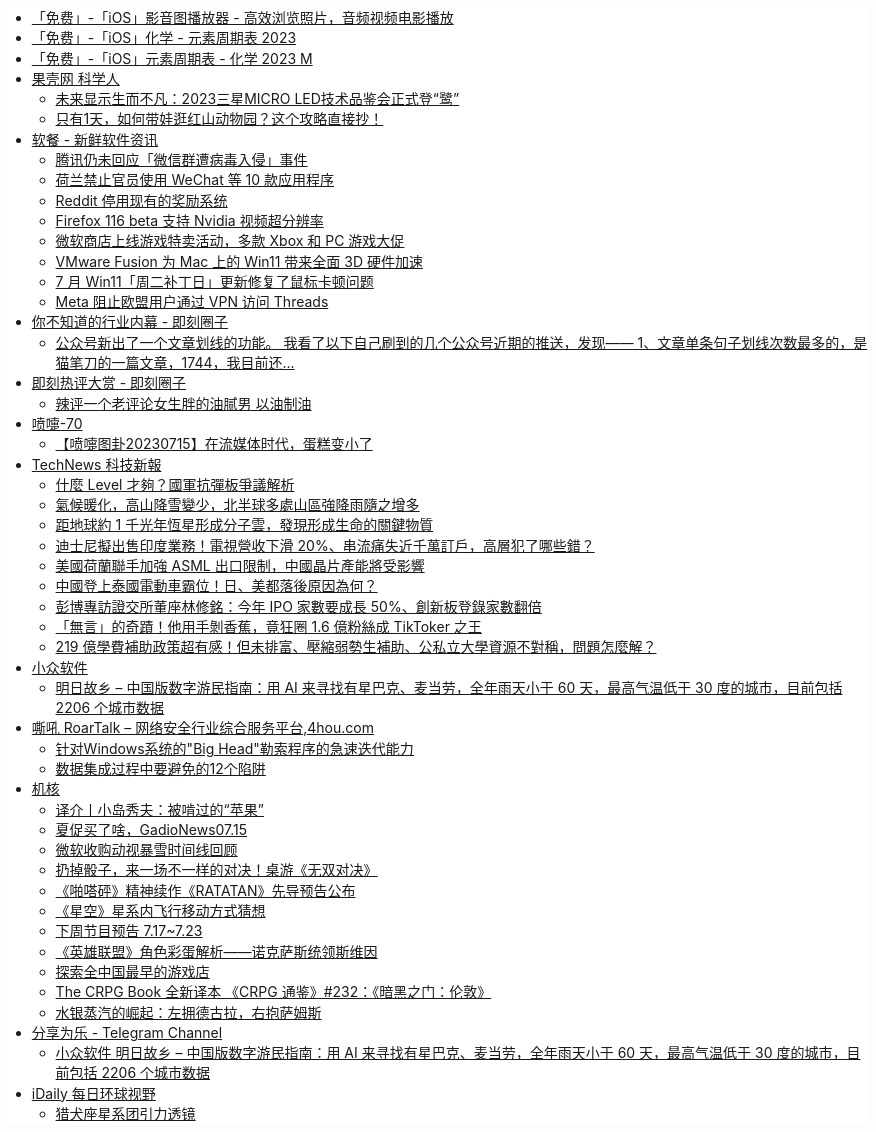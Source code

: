   - [「免费」-「iOS」影音图播放器 - 高效浏览照片，音频视频电影播放](https://gofans.cn/app/b2d35600-ea95-4b9c-8679-6248bc73234c)
  - [「免费」-「iOS」化学 - 元素周期表 2023](https://gofans.cn/app/d925b064-84fa-44f4-8c32-e0fbba897957)
  - [「免费」-「iOS」元素周期表 - 化学 2023 M](https://gofans.cn/app/cc8866d6-addd-4a1a-808e-22573e5f89bb)
- [果壳网 科学人](https://www.guokr.com/scientific)
  - [未来显示生而不凡：2023三星MICRO LED技术品鉴会正式登“鹭”](http://www.guokr.com/article/464252/)
  - [只有1天，如何带娃逛红山动物园​？这个攻略直接抄！](http://www.guokr.com/article/464251/)
- [软餐 - 新鲜软件资讯](https://www.ruancan.com)
  - [腾讯仍未回应「微信群遭病毒入侵」事件](https://www.ruancan.com/p/135212.html)
  - [荷兰禁止官员使用 WeChat 等 10 款应用程序](https://www.ruancan.com/p/135201.html)
  - [Reddit 停用现有的奖励系统](https://www.ruancan.com/p/135193.html)
  - [Firefox 116 beta 支持 Nvidia 视频超分辨率](https://www.ruancan.com/p/135187.html)
  - [微软商店上线游戏特卖活动，多款 Xbox 和 PC 游戏大促](https://www.ruancan.com/p/135181.html)
  - [VMware Fusion 为 Mac 上的 Win11 带来全面 3D 硬件加速](https://www.ruancan.com/p/135172.html)
  - [7 月 Win11「周二补丁日」更新修复了鼠标卡顿问题](https://www.ruancan.com/p/135167.html)
  - [Meta 阻止欧盟用户通过 VPN 访问 Threads](https://www.ruancan.com/p/135160.html)
- [你不知道的行业内幕 - 即刻圈子](https://m.okjike.com/topics/5699f451d3e8351200bffdc8)
  - [公众号新出了一个文章划线的功能。 我看了以下自己刷到的几个公众号近期的推送，发现—— 1、文章单条句子划线次数最多的，是猫笔刀的一篇文章，1744，我目前还...](https://m.okjike.com/originalPosts/64b25c3ce1ebb63d2c743909)
- [即刻热评大赏 - 即刻圈子](https://m.okjike.com/topics/5762530cf25ffa1200cb0396)
  - [辣评一个老评论女生胖的油腻男 以油制油](https://m.okjike.com/originalPosts/64b2d83fe1ebb63d2c80b6f2)
- [喷嚏-70](https://www.dapenti.com/blog/blog.asp?name=xilei&subjectid=70)
  - [【喷嚏图卦20230715】在流媒体时代，蛋糕变小了](https://www.dapenti.com/blog/more.asp?name=xilei&id=172512)
- [TechNews 科技新報](https://technews.tw)
  - [什麼 Level 才夠？國軍抗彈板爭議解析](https://technews.tw/2023/07/16/is-nij-level-iii-plates-enough-for-taiwanese-forces/)
  - [氣候暖化，高山降雪變少，北半球多處山區強降雨隨之增多](https://technews.tw/2023/07/16/a-warming-induced-reduction-in-snow-fraction-amplifies-rainfall-extremes/)
  - [距地球約 1 千光年恆星形成分子雲，發現形成生命的關鍵物質](https://technews.tw/2023/07/16/key-ingredient-for-life-found-in-space-only-1000-light-years-away/)
  - [迪士尼擬出售印度業務！電視營收下滑 20%、串流痛失近千萬訂戶，高層犯了哪些錯？](https://finance.technews.tw/2023/07/15/disney-needs-to-do-more-with-less-on-streaming/)
  - [美國荷蘭聯手加強 ASML 出口限制，中國晶片產能將受影響](https://technews.tw/2023/07/15/us-and-dutch-government-are-tighten-chip-techs-restrictions-on-china/)
  - [中國登上泰國電動車霸位！日、美都落後原因為何？](https://technews.tw/2023/07/15/china-accounts-for-the-largest-ev-market-in-thailand/)
  - [彭博專訪證交所董座林修銘：今年 IPO 家數要成長 50%、創新板登錄家數翻倍](https://finance.technews.tw/2023/07/15/bloomberg-interviewed-lin-xiuming-chairman-of-twse/)
  - [「無言」的奇蹟！他用手剝香蕉，竟狂圈 1.6 億粉絲成 TikToker 之王](https://ccc.technews.tw/2023/07/15/story-of-khaby-lame/)
  - [219 億學費補助政策超有感！但未排富、壓縮弱勢生補助、公私立大學資源不對稱，問題怎麼解？](https://finance.technews.tw/2023/07/15/issues-of-asymmetric-tuition-subsidy-policy-resources/)
- [小众软件](https://www.appinn.com)
  - [明日故乡 – 中国版数字游民指南：用 AI 来寻找有星巴克、麦当劳，全年雨天小于 60 天，最高气温低于 30 度的城市，目前包括 2206 个城市数据](https://www.appinn.com/guxiang/)
- [嘶吼 RoarTalk – 网络安全行业综合服务平台,4hou.com](https://www.4hou.com)
  - [针对Windows系统的&quot;Big Head&quot;勒索程序的急速迭代能力](https://www.4hou.com/posts/WKmE)
  - [数据集成过程中要避免的12个陷阱](https://www.4hou.com/posts/7yWB)
- [机核](https://www.gcores.com)
  - [译介丨小岛秀夫：被啃过的“苹果”](https://www.gcores.com/articles/168389)
  - [夏促买了啥，GadioNews07.15](https://www.gcores.com/radios/168046)
  - [微软收购动视暴雪时间线回顾](https://www.gcores.com/articles/168380)
  - [扔掉骰子，来一场不一样的对决！桌游《无双对决》](https://www.gcores.com/articles/167254)
  - [《啪嗒砰》精神续作《RATATAN》先导预告公布](https://www.gcores.com/articles/168384)
  - [《星空》星系内飞行移动方式猜想](https://www.gcores.com/videos/168370)
  - [下周节目预告 7.17~7.23](https://www.gcores.com/articles/168372)
  - [《英雄联盟》角色彩蛋解析——诺克萨斯统领斯维因](https://www.gcores.com/videos/168369)
  - [探索全中国最早的游戏店](https://www.gcores.com/videos/168371)
  - [The CRPG Book 全新译本 《CRPG 通鉴》#232：《暗黑之门：伦敦》](https://www.gcores.com/articles/168363)
  - [水银蒸汽的崛起：左拥德古拉，右抱萨姆斯](https://www.gcores.com/articles/168358)
- [分享为乐 - Telegram Channel](https://t.me/s/dxsoft)
  - [小众软件 明日故乡 – 中国版数字游民指南：用 AI 来寻找有星巴克、麦当劳，全年雨天小于 60 天，最高气温低于 30 度的城市，目前包括 2206 个城市数据](https://t.me/dxsoft/23786)
- [iDaily 每日环球视野](https://docs.rsshub.app)
  - [猎犬座星系团引力透镜](https://m.idai.ly/se/09eHXg)
